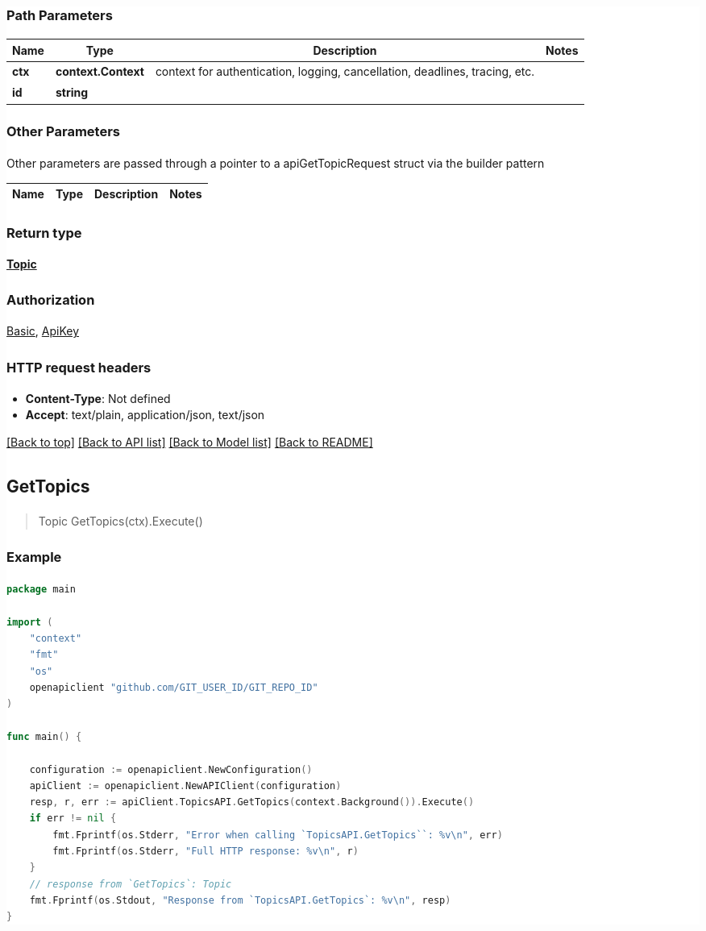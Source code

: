 ### Path Parameters


Name | Type | Description  | Notes
------------- | ------------- | ------------- | -------------
**ctx** | **context.Context** | context for authentication, logging, cancellation, deadlines, tracing, etc.
**id** | **string** |  | 

### Other Parameters

Other parameters are passed through a pointer to a apiGetTopicRequest struct via the builder pattern


Name | Type | Description  | Notes
------------- | ------------- | ------------- | -------------


### Return type

[**Topic**](Topic.md)

### Authorization

[Basic](../README.md#Basic), [ApiKey](../README.md#ApiKey)

### HTTP request headers

- **Content-Type**: Not defined
- **Accept**: text/plain, application/json, text/json

[[Back to top]](#) [[Back to API list]](../README.md#documentation-for-api-endpoints)
[[Back to Model list]](../README.md#documentation-for-models)
[[Back to README]](../README.md)


## GetTopics

> Topic GetTopics(ctx).Execute()



### Example

```go
package main

import (
	"context"
	"fmt"
	"os"
	openapiclient "github.com/GIT_USER_ID/GIT_REPO_ID"
)

func main() {

	configuration := openapiclient.NewConfiguration()
	apiClient := openapiclient.NewAPIClient(configuration)
	resp, r, err := apiClient.TopicsAPI.GetTopics(context.Background()).Execute()
	if err != nil {
		fmt.Fprintf(os.Stderr, "Error when calling `TopicsAPI.GetTopics``: %v\n", err)
		fmt.Fprintf(os.Stderr, "Full HTTP response: %v\n", r)
	}
	// response from `GetTopics`: Topic
	fmt.Fprintf(os.Stdout, "Response from `TopicsAPI.GetTopics`: %v\n", resp)
}
```
